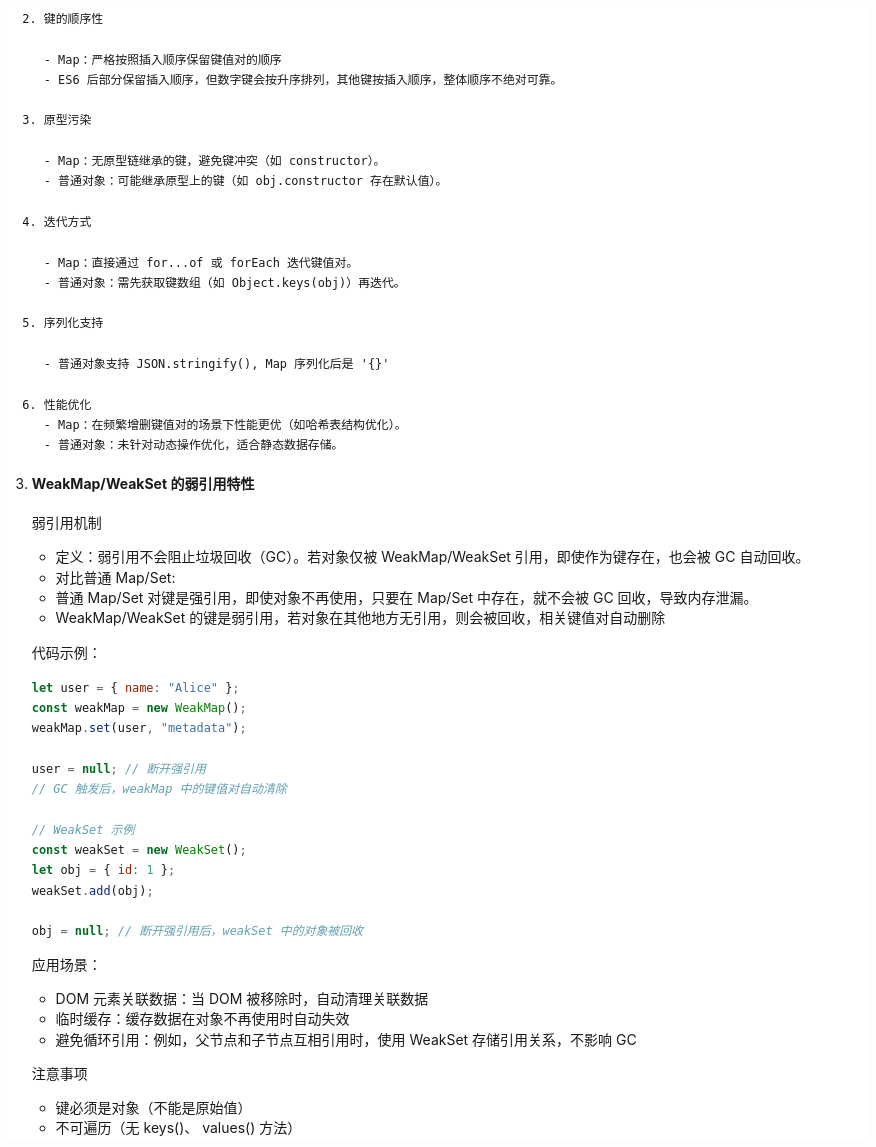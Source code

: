       2. 键的顺序性

         - Map：严格按照插入顺序保留键值对的顺序
         - ES6 后部分保留插入顺序，但数字键会按升序排列，其他键按插入顺序，整体顺序不绝对可靠。

      3. 原型污染

         - Map：无原型链继承的键，避免键冲突（如 constructor）。
         - 普通对象：可能继承原型上的键（如 obj.constructor 存在默认值）。

      4. 迭代方式

         - Map：直接通过 for...of 或 forEach 迭代键值对。
         - 普通对象：需先获取键数组（如 Object.keys(obj)）再迭代。

      5. 序列化支持

         - 普通对象支持 JSON.stringify(), Map 序列化后是 '{}'

      6. 性能优化
         - Map：在频繁增删键值对的场景下性能更优（如哈希表结构优化）。
         - 普通对象：未针对动态操作优化，适合静态数据存储。

   3. #### WeakMap/WeakSet 的弱引用特性

      弱引用机制

      - 定义：弱引用不会阻止垃圾回收（GC）。若对象仅被 WeakMap/WeakSet 引用，即使作为键存在，也会被 GC 自动回收。
      - 对比普通 Map/Set:
      - 普通 Map/Set 对键是强引用，即使对象不再使用，只要在 Map/Set 中存在，就不会被 GC 回收，导致内存泄漏。
      - WeakMap/WeakSet 的键是弱引用，若对象在其他地方无引用，则会被回收，相关键值对自动删除

      代码示例：

      ```javascript
      let user = { name: "Alice" };
      const weakMap = new WeakMap();
      weakMap.set(user, "metadata");

      user = null; // 断开强引用
      // GC 触发后，weakMap 中的键值对自动清除

      // WeakSet 示例
      const weakSet = new WeakSet();
      let obj = { id: 1 };
      weakSet.add(obj);

      obj = null; // 断开强引用后，weakSet 中的对象被回收
      ```

      应用场景：

      - DOM 元素关联数据：当 DOM 被移除时，自动清理关联数据
      - 临时缓存：缓存数据在对象不再使用时自动失效
      - 避免循环引用：例如，父节点和子节点互相引用时，使用 WeakSet 存储引用关系，不影响 GC

      注意事项

      - 键必须是对象（不能是原始值）
      - 不可遍历（无 keys()、 values() 方法）
